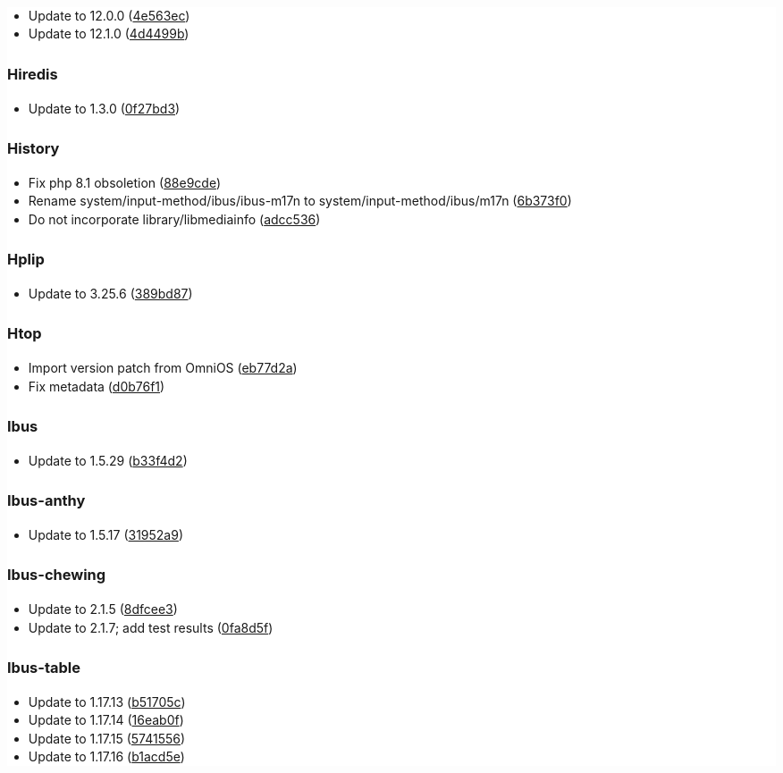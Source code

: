 - Update to 12.0.0 ([4e563ec](https://github.com/OpenIndiana/oi-userland/commit/4e563ecbb9fe950748f76e530b53fe674d04f600))
- Update to 12.1.0 ([4d4499b](https://github.com/OpenIndiana/oi-userland/commit/4d4499b04cfced99b6ba14ce33f1a28444d9cccb))

### Hiredis

- Update to 1.3.0 ([0f27bd3](https://github.com/OpenIndiana/oi-userland/commit/0f27bd37926ae792c8a1eedc83fe7a9310b24683))

### History

- Fix php 8.1 obsoletion ([88e9cde](https://github.com/OpenIndiana/oi-userland/commit/88e9cded6de1e5e51c6a95cd83205e65e84ae624))
- Rename system/input-method/ibus/ibus-m17n to system/input-method/ibus/m17n ([6b373f0](https://github.com/OpenIndiana/oi-userland/commit/6b373f080bf4c77501ecafbd2fe9d97c1f941708))
- Do not incorporate library/libmediainfo ([adcc536](https://github.com/OpenIndiana/oi-userland/commit/adcc5368230e77f1cdf476176b28009a9cfc3fb9))

### Hplip

- Update to 3.25.6 ([389bd87](https://github.com/OpenIndiana/oi-userland/commit/389bd8741a173af48f769754a68fd8b83073ca18))

### Htop

- Import version patch from OmniOS ([eb77d2a](https://github.com/OpenIndiana/oi-userland/commit/eb77d2a2ab7acf026e9aff2a0cdde5e7c582e2ab))
- Fix metadata ([d0b76f1](https://github.com/OpenIndiana/oi-userland/commit/d0b76f16857a92713d9fdff9160cb780c0dacc4d))

### Ibus

- Update to 1.5.29 ([b33f4d2](https://github.com/OpenIndiana/oi-userland/commit/b33f4d22166be624fc168817252ca252ca419457))

### Ibus-anthy

- Update to 1.5.17 ([31952a9](https://github.com/OpenIndiana/oi-userland/commit/31952a927e5a05007df6bd6364a554953ba08693))

### Ibus-chewing

- Update to 2.1.5 ([8dfcee3](https://github.com/OpenIndiana/oi-userland/commit/8dfcee3fba306e8078b8df148ed1b8e9117f86f8))
- Update to 2.1.7; add test results ([0fa8d5f](https://github.com/OpenIndiana/oi-userland/commit/0fa8d5f89f2037c2b48bc2e82d28198d7c47b527))

### Ibus-table

- Update to 1.17.13 ([b51705c](https://github.com/OpenIndiana/oi-userland/commit/b51705cbf7e8b530bb272b82f7a1ee789160ab82))
- Update to 1.17.14 ([16eab0f](https://github.com/OpenIndiana/oi-userland/commit/16eab0fe7fcca3fbc9d7f5adebfcc361b820eb02))
- Update to 1.17.15 ([5741556](https://github.com/OpenIndiana/oi-userland/commit/5741556a5771dddde83a93ebbda9287b4226ae04))
- Update to 1.17.16 ([b1acd5e](https://github.com/OpenIndiana/oi-userland/commit/b1acd5e587dda00471a884de132277900ef6604f))
